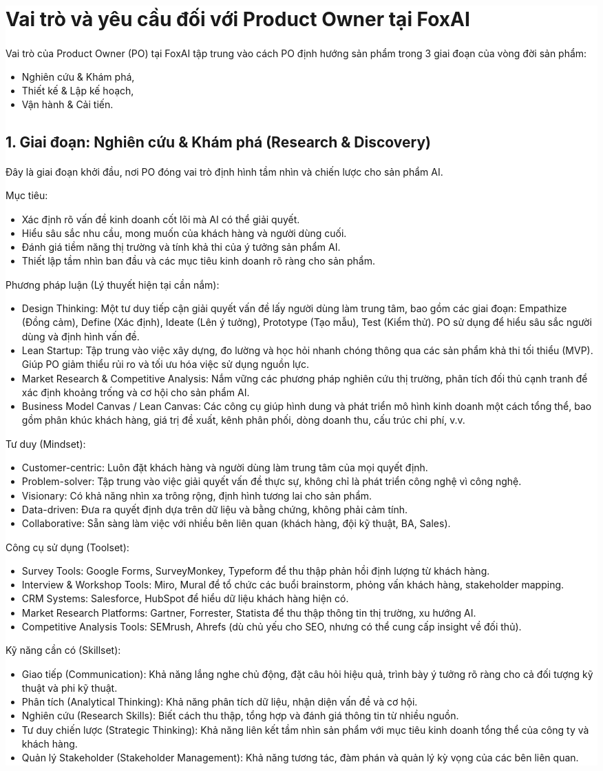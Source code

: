 # Vai trò và yêu cầu đối với Product Owner tại FoxAI

Vai trò của Product Owner (PO) tại FoxAI tập trung vào cách PO định hướng sản phẩm trong 3 giai đoạn của vòng đời sản phẩm: 
- Nghiên cứu & Khám phá,
- Thiết kế & Lập kế hoạch,
- Vận hành & Cải tiến.

## 1. Giai đoạn: Nghiên cứu & Khám phá (Research & Discovery)
Đây là giai đoạn khởi đầu, nơi PO đóng vai trò định hình tầm nhìn và chiến lược cho sản phẩm AI.

Mục tiêu:
- Xác định rõ vấn đề kinh doanh cốt lõi mà AI có thể giải quyết.
- Hiểu sâu sắc nhu cầu, mong muốn của khách hàng và người dùng cuối.
- Đánh giá tiềm năng thị trường và tính khả thi của ý tưởng sản phẩm AI.
- Thiết lập tầm nhìn ban đầu và các mục tiêu kinh doanh rõ ràng cho sản phẩm.

Phương pháp luận (Lý thuyết hiện tại cần nắm):
- Design Thinking: Một tư duy tiếp cận giải quyết vấn đề lấy người dùng làm trung tâm, bao gồm các giai đoạn: Empathize (Đồng cảm), Define (Xác định), Ideate (Lên ý tưởng), Prototype (Tạo mẫu), Test (Kiểm thử). PO sử dụng để hiểu sâu sắc người dùng và định hình vấn đề.
- Lean Startup: Tập trung vào việc xây dựng, đo lường và học hỏi nhanh chóng thông qua các sản phẩm khả thi tối thiểu (MVP). Giúp PO giảm thiểu rủi ro và tối ưu hóa việc sử dụng nguồn lực.
- Market Research & Competitive Analysis: Nắm vững các phương pháp nghiên cứu thị trường, phân tích đối thủ cạnh tranh để xác định khoảng trống và cơ hội cho sản phẩm AI.
- Business Model Canvas / Lean Canvas: Các công cụ giúp hình dung và phát triển mô hình kinh doanh một cách tổng thể, bao gồm phân khúc khách hàng, giá trị đề xuất, kênh phân phối, dòng doanh thu, cấu trúc chi phí, v.v.

Tư duy (Mindset):
- Customer-centric: Luôn đặt khách hàng và người dùng làm trung tâm của mọi quyết định.
- Problem-solver: Tập trung vào việc giải quyết vấn đề thực sự, không chỉ là phát triển công nghệ vì công nghệ.
- Visionary: Có khả năng nhìn xa trông rộng, định hình tương lai cho sản phẩm.
- Data-driven: Đưa ra quyết định dựa trên dữ liệu và bằng chứng, không phải cảm tính.
- Collaborative: Sẵn sàng làm việc với nhiều bên liên quan (khách hàng, đội kỹ thuật, BA, Sales).

Công cụ sử dụng (Toolset):
- Survey Tools: Google Forms, SurveyMonkey, Typeform để thu thập phản hồi định lượng từ khách hàng.
- Interview & Workshop Tools: Miro, Mural để tổ chức các buổi brainstorm, phỏng vấn khách hàng, stakeholder mapping.
- CRM Systems: Salesforce, HubSpot để hiểu dữ liệu khách hàng hiện có.
- Market Research Platforms: Gartner, Forrester, Statista để thu thập thông tin thị trường, xu hướng AI.
- Competitive Analysis Tools: SEMrush, Ahrefs (dù chủ yếu cho SEO, nhưng có thể cung cấp insight về đối thủ).

Kỹ năng cần có (Skillset):
- Giao tiếp (Communication): Khả năng lắng nghe chủ động, đặt câu hỏi hiệu quả, trình bày ý tưởng rõ ràng cho cả đối tượng kỹ thuật và phi kỹ thuật.
- Phân tích (Analytical Thinking): Khả năng phân tích dữ liệu, nhận diện vấn đề và cơ hội.
- Nghiên cứu (Research Skills): Biết cách thu thập, tổng hợp và đánh giá thông tin từ nhiều nguồn.
- Tư duy chiến lược (Strategic Thinking): Khả năng liên kết tầm nhìn sản phẩm với mục tiêu kinh doanh tổng thể của công ty và khách hàng.
- Quản lý Stakeholder (Stakeholder Management): Khả năng tương tác, đàm phán và quản lý kỳ vọng của các bên liên quan.
